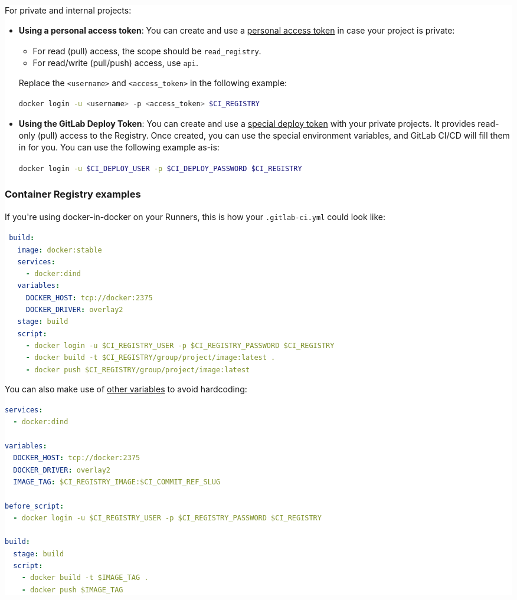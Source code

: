 For private and internal projects:

- **Using a personal access token**: You can create and use a
  [personal access token](../../user/profile/personal_access_tokens.md)
  in case your project is private:

  - For read (pull) access, the scope should be `read_registry`.
  - For read/write (pull/push) access, use `api`.

  Replace the `<username>` and `<access_token>` in the following example:

    ```sh
    docker login -u <username> -p <access_token> $CI_REGISTRY
    ```

- **Using the GitLab Deploy Token**: You can create and use a
  [special deploy token](../../user/project/deploy_tokens/index.md#gitlab-deploy-token)
  with your private projects. It provides read-only (pull) access to the Registry.
  Once created, you can use the special environment variables, and GitLab CI/CD
  will fill them in for you. You can use the following example as-is:

    ```sh
    docker login -u $CI_DEPLOY_USER -p $CI_DEPLOY_PASSWORD $CI_REGISTRY
    ```

### Container Registry examples

If you're using docker-in-docker on your Runners, this is how your `.gitlab-ci.yml`
could look like:

```yaml
 build:
   image: docker:stable
   services:
     - docker:dind
   variables:
     DOCKER_HOST: tcp://docker:2375
     DOCKER_DRIVER: overlay2
   stage: build
   script:
     - docker login -u $CI_REGISTRY_USER -p $CI_REGISTRY_PASSWORD $CI_REGISTRY
     - docker build -t $CI_REGISTRY/group/project/image:latest .
     - docker push $CI_REGISTRY/group/project/image:latest
```

You can also make use of [other variables](../variables/README.md) to avoid hardcoding:

```yaml
services:
  - docker:dind

variables:
  DOCKER_HOST: tcp://docker:2375
  DOCKER_DRIVER: overlay2
  IMAGE_TAG: $CI_REGISTRY_IMAGE:$CI_COMMIT_REF_SLUG

before_script:
  - docker login -u $CI_REGISTRY_USER -p $CI_REGISTRY_PASSWORD $CI_REGISTRY

build:
  stage: build
  script:
    - docker build -t $IMAGE_TAG .
    - docker push $IMAGE_TAG
```
